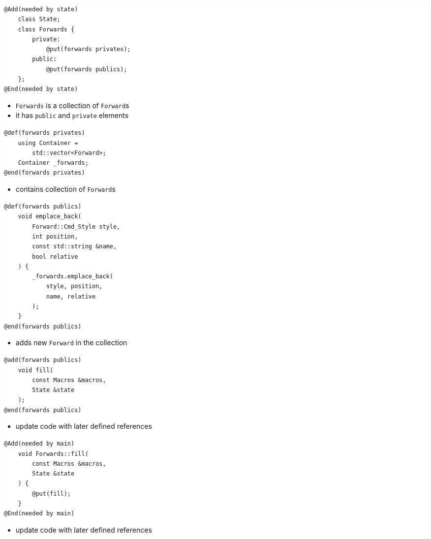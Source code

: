 ```
@Add(needed by state)
	class State;
	class Forwards {
		private:
			@put(forwards privates);
		public:
			@put(forwards publics);
	};
@End(needed by state)
```
* `Forwards` is a collection of `Forward`s
* it has `public` and `private` elements


```
@def(forwards privates)
	using Container =
		std::vector<Forward>;
	Container _forwards;
@end(forwards privates)
```
* contains collection of `Forward`s

```
@def(forwards publics)
	void emplace_back(
		Forward::Cmd_Style style,
		int position,
		const std::string &name,
		bool relative
	) {
		_forwards.emplace_back(
			style, position,
			name, relative
		);
	}
@end(forwards publics)
```
* adds new `Forward` in the collection

```
@add(forwards publics)
	void fill(
		const Macros &macros,
		State &state
	);
@end(forwards publics)
```
* update code with later defined references

```
@Add(needed by main)
	void Forwards::fill(
		const Macros &macros,
		State &state
	) {
		@put(fill);
	}
@End(needed by main)
```
* update code with later defined references
